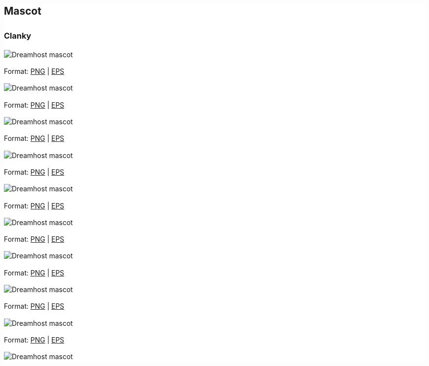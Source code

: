 <h2 class="t-5 m-bottom-4">Mascot</h2>

<div class="container p-0">
<h3 class="m-bottom-2">Clanky</h3>
	<div class="row">
		<div class="col-sm-4 col-md-2">
			<img class="m-bottom-0 p-bottom-0" src="{{site.baseurl}}/assets/images/mascot/new/m-1-1.png" alt="Dreamhost mascot" />
			<p class="p-2 bg-c-g100">Format: <a href="{{site.baseurl}}/assets/images/mascot/new/m-1-1.png" download>PNG</a> | <a href="{{site.baseurl}}/assets/downloads/mascot/new/m-1-1.eps">EPS</a></p>
		</div>
		<div class="col-sm-4 col-md-2">
			<img class="m-bottom-0 p-bottom-0" src="{{site.baseurl}}/assets/images/mascot/new/m-1-2.png" alt="Dreamhost mascot" />
			<p class="p-2 bg-c-g100">Format: <a href="{{site.baseurl}}/assets/images/mascot/new/m-1-2.png" download>PNG</a> | <a href="{{site.baseurl}}/assets/downloads/mascot/new/m-1-2.eps">EPS</a></p>
		</div>
		<div class="col-sm-4 col-md-2">
			<img class="m-bottom-0 p-bottom-0" src="{{site.baseurl}}/assets/images/mascot/new/m-1-3.png" alt="Dreamhost mascot" />
			<p class="p-2 bg-c-g100">Format: <a href="{{site.baseurl}}/assets/images/mascot/new/m-1-3.png" download>PNG</a> | <a href="{{site.baseurl}}/assets/downloads/mascot/new/m-1-3.eps">EPS</a></p>
		</div>
		<div class="col-sm-4 col-md-2">
			<img class="m-bottom-0 p-bottom-0" src="{{site.baseurl}}/assets/images/mascot/new/m-1-4.png" alt="Dreamhost mascot" />
			<p class="p-2 bg-c-g100">Format: <a href="{{site.baseurl}}/assets/images/mascot/new/m-1-4.png" download>PNG</a> | <a href="{{site.baseurl}}/assets/downloads/mascot/new/m-1-4.eps">EPS</a></p>
		</div>
		<div class="col-sm-4 col-md-2">
			<img class="m-bottom-0 p-bottom-0" src="{{site.baseurl}}/assets/images/mascot/new/m-1-5.png" alt="Dreamhost mascot" />
			<p class="p-2 bg-c-g100">Format: <a href="{{site.baseurl}}/assets/images/mascot/new/m-1-5.png" download>PNG</a> | <a href="{{site.baseurl}}/assets/downloads/mascot/new/m-1-5.eps">EPS</a></p>
		</div>
		<div class="col-sm-4 col-md-2">
			<img class="m-bottom-0 p-bottom-0" src="{{site.baseurl}}/assets/images/mascot/new/m-1-6.png" alt="Dreamhost mascot" />
			<p class="p-2 bg-c-g100">Format: <a href="{{site.baseurl}}/assets/images/mascot/new/m-1-6.png" download>PNG</a> | <a href="{{site.baseurl}}/assets/downloads/mascot/new/m-1-6.eps">EPS</a></p>
		</div>
	</div>
</div>

<div class="container p-0">
	<div class="row">
		<div class="col-sm-4 col-md-2">
			<img class="m-bottom-0 p-bottom-0" src="{{site.baseurl}}/assets/images/mascot/new/m-1-7.png" alt="Dreamhost mascot" />
			<p class="p-2 bg-c-g100">Format: <a href="{{site.baseurl}}/assets/images/mascot/new/m-1-7.png" download>PNG</a> | <a href="{{site.baseurl}}/assets/downloads/mascot/new/m-1-7.eps">EPS</a></p>
		</div>
		<div class="col-sm-4 col-md-2">
			<img class="m-bottom-0 p-bottom-0" src="{{site.baseurl}}/assets/images/mascot/new/m-3-1.png" alt="Dreamhost mascot" />
			<p class="p-2 bg-c-g100">Format: <a href="{{site.baseurl}}/assets/images/mascot/new/m-3-1.png" download>PNG</a> | <a href="{{site.baseurl}}/assets/downloads/mascot/new/m-3-1.eps">EPS</a></p>
		</div>
		<div class="col-sm-4 col-md-2">
			<img class="m-bottom-0 p-bottom-0" src="{{site.baseurl}}/assets/images/mascot/new/m-3-2.png" alt="Dreamhost mascot" />
			<p class="p-2 bg-c-g100">Format: <a href="{{site.baseurl}}/assets/images/mascot/new/m-3-2.png" download>PNG</a> | <a href="{{site.baseurl}}/assets/downloads/mascot/new/m-3-2.eps">EPS</a></p>
		</div>
		<div class="col-sm-4 col-md-2">
			<img class="m-bottom-0 p-bottom-0" src="{{site.baseurl}}/assets/images/mascot/new/m-3-3.png" alt="Dreamhost mascot" />
